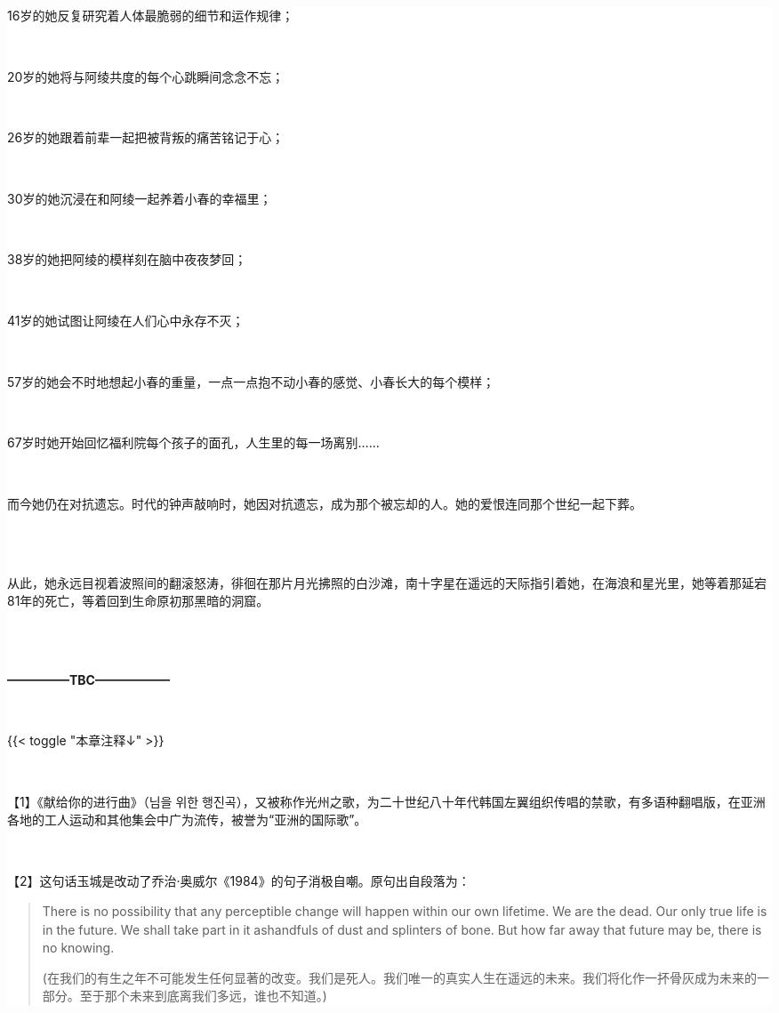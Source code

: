 16岁的她反复研究着人体最脆弱的细节和运作规律；

<br>

20岁的她将与阿绫共度的每个心跳瞬间念念不忘；

<br>

26岁的她跟着前辈一起把被背叛的痛苦铭记于心；

<br>

30岁的她沉浸在和阿绫一起养着小春的幸福里；

<br>

38岁的她把阿绫的模样刻在脑中夜夜梦回；

<br>

41岁的她试图让阿绫在人们心中永存不灭；

<br>

57岁的她会不时地想起小春的重量，一点一点抱不动小春的感觉、小春长大的每个模样；

<br>

67岁时她开始回忆福利院每个孩子的面孔，人生里的每一场离别……

<br>

而今她仍在对抗遗忘。时代的钟声敲响时，她因对抗遗忘，成为那个被忘却的人。她的爱恨连同那个世纪一起下葬。

<br>

<br>

从此，她永远目视着波照间的翻滚怒涛，徘徊在那片月光拂照的白沙滩，南十字星在遥远的天际指引着她，在海浪和星光里，她等着那延宕81年的死亡，等着回到生命原初那黑暗的洞窟。

<br>

<br>


**—————TBC——————**


<br>

{{< toggle "本章注释↓" >}}


<br>

【1】《献给你的进行曲》（님을 위한 행진곡），又被称作光州之歌，为二十世纪八十年代韩国左翼组织传唱的禁歌，有多语种翻唱版，在亚洲各地的工人运动和其他集会中广为流传，被誉为“亚洲的国际歌”。

<br>

【2】这句话玉城是改动了乔治·奥威尔《1984》的句子消极自嘲。原句出自段落为：

>There is no possibility that any perceptible change will happen within our own lifetime. We are the dead. Our only true life is in the future. We shall take part in it ashandfuls of dust and splinters of bone. But how far away that future may be, there is no knowing.
>
>(在我们的有生之年不可能发生任何显著的改变。我们是死人。我们唯一的真实人生在遥远的未来。我们将化作一抔骨灰成为未来的一部分。至于那个未来到底离我们多远，谁也不知道。)
